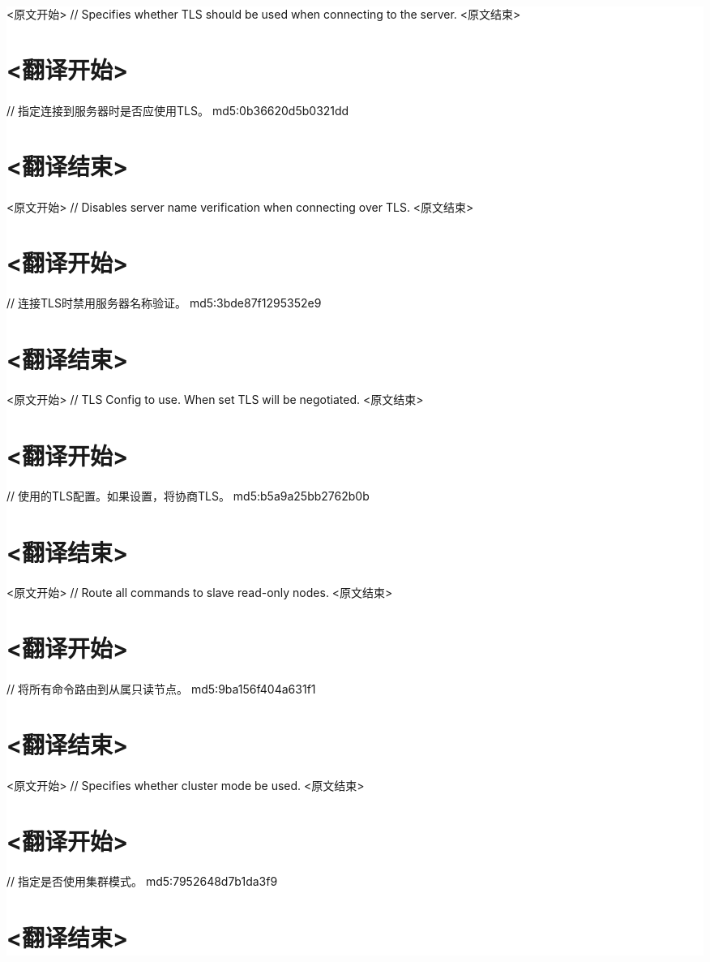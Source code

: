 
<原文开始>
// Specifies whether TLS should be used when connecting to the server.
<原文结束>

# <翻译开始>
// 指定连接到服务器时是否应使用TLS。 md5:0b36620d5b0321dd
# <翻译结束>


<原文开始>
// Disables server name verification when connecting over TLS.
<原文结束>

# <翻译开始>
// 连接TLS时禁用服务器名称验证。 md5:3bde87f1295352e9
# <翻译结束>


<原文开始>
// TLS Config to use. When set TLS will be negotiated.
<原文结束>

# <翻译开始>
// 使用的TLS配置。如果设置，将协商TLS。 md5:b5a9a25bb2762b0b
# <翻译结束>


<原文开始>
// Route all commands to slave read-only nodes.
<原文结束>

# <翻译开始>
// 将所有命令路由到从属只读节点。 md5:9ba156f404a631f1
# <翻译结束>


<原文开始>
// Specifies whether cluster mode be used.
<原文结束>

# <翻译开始>
// 指定是否使用集群模式。 md5:7952648d7b1da3f9
# <翻译结束>
